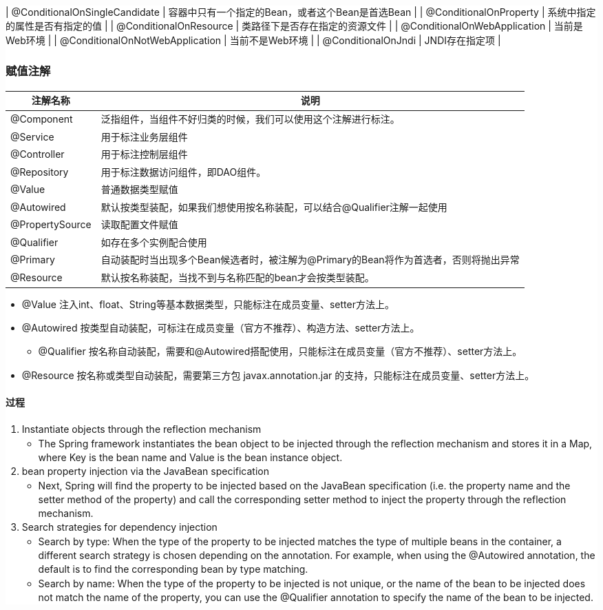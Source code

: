 | @ConditionalOnSingleCandidate   | 容器中只有一个指定的Bean，或者这个Bean是首选Bean |
| @ConditionalOnProperty          | 系统中指定的属性是否有指定的值                   |
| @ConditionalOnResource          | 类路径下是否存在指定的资源文件                   |
| @ConditionalOnWebApplication    | 当前是Web环境                                    |
| @ConditionalOnNotWebApplication | 当前不是Web环境                                  |
| @ConditionalOnJndi              | JNDI存在指定项                                   |



### 赋值注解

| 注解名称        | 说明                                                         |
| --------------- | ------------------------------------------------------------ |
| @Component      | 泛指组件，当组件不好归类的时候，我们可以使用这个注解进行标注。 |
| @Service        | 用于标注业务层组件                                           |
| @Controller     | 用于标注控制层组件                                           |
| @Repository     | 用于标注数据访问组件，即DAO组件。                            |
| @Value          | 普通数据类型赋值                                             |
| @Autowired      | 默认按类型装配，如果我们想使用按名称装配，可以结合@Qualifier注解一起使用 |
| @PropertySource | 读取配置文件赋值                                             |
| @Qualifier      | 如存在多个实例配合使用                                       |
| @Primary        | 自动装配时当出现多个Bean候选者时，被注解为@Primary的Bean将作为首选者，否则将抛出异常 |
| @Resource       | 默认按名称装配，当找不到与名称匹配的bean才会按类型装配。     |

- @Value  注入int、float、String等基本数据类型，只能标注在成员变量、setter方法上。

- @Autowired  按类型自动装配，可标注在成员变量（官方不推荐）、构造方法、setter方法上。
  - @Qualifier  按名称自动装配，需要和@Autowired搭配使用，只能标注在成员变量（官方不推荐）、setter方法上。
- @Resource  按名称或类型自动装配，需要第三方包 javax.annotation.jar 的支持，只能标注在成员变量、setter方法上。

#### 过程

1. Instantiate objects through the reflection mechanism
   - The Spring framework instantiates the bean object to be injected through the reflection mechanism and stores it in a Map, where Key is the bean name and Value is the bean instance object.
2. bean property injection via the JavaBean specification
   - Next, Spring will find the property to be injected based on the JavaBean specification (i.e. the property name and the setter method of the property) and call the corresponding setter method to inject the property through the reflection mechanism.
3. Search strategies for dependency injection
   - Search by type: When the type of the property to be injected matches the type of multiple beans in the container, a different search strategy is chosen depending on the annotation. For example, when using the @Autowired annotation, the default is to find the corresponding bean by type matching.
   - Search by name: When the type of the property to be injected is not unique, or the name of the bean to be injected does not match the name of the property, you can use the @Qualifier annotation to specify the name of the bean to be injected.
